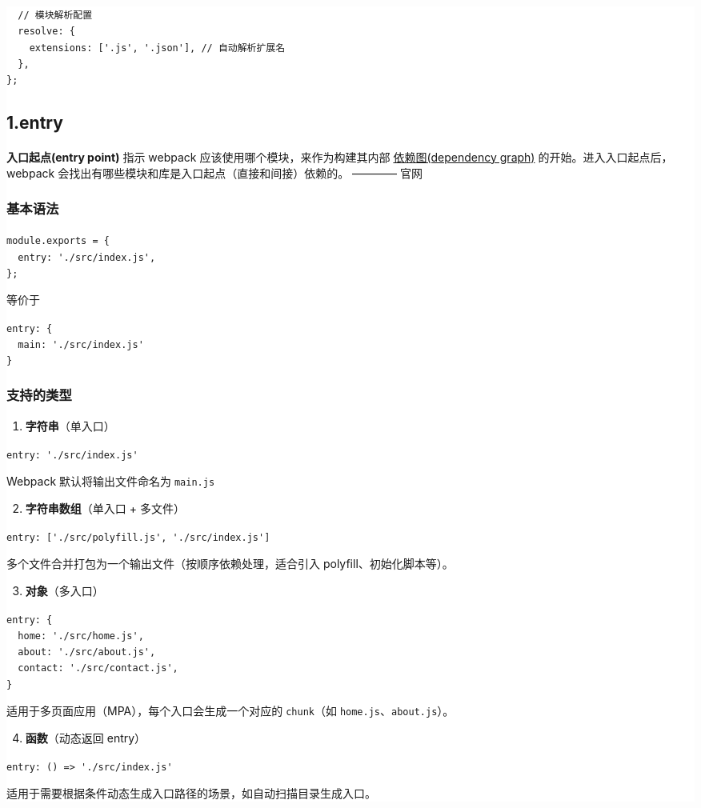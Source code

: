 ```
  // 模块解析配置
  resolve: {
    extensions: ['.js', '.json'], // 自动解析扩展名
  },
};

```


## 1.entry

**入口起点(entry point)** 指示 webpack 应该使用哪个模块，来作为构建其内部 [依赖图(dependency graph)](https://www.webpackjs.com/concepts/dependency-graph/) 的开始。进入入口起点后，webpack 会找出有哪些模块和库是入口起点（直接和间接）依赖的。 ———— 官网

### 基本语法
```
module.exports = {
  entry: './src/index.js',
};
```
等价于
```
entry: {
  main: './src/index.js'
}
```

### 支持的类型

1. **字符串**（单入口）
```
entry: './src/index.js'
```
Webpack 默认将输出文件命名为 `main.js`

2. **字符串数组**（单入口 + 多文件）
```
entry: ['./src/polyfill.js', './src/index.js']
```
多个文件合并打包为一个输出文件（按顺序依赖处理，适合引入 polyfill、初始化脚本等）。

3. **对象**（多入口）
```
entry: {
  home: './src/home.js',
  about: './src/about.js',
  contact: './src/contact.js',
}
```
适用于多页面应用（MPA），每个入口会生成一个对应的 `chunk`（如 `home.js`、`about.js`）。

4. **函数**（动态返回 entry）
```
entry: () => './src/index.js'
```
适用于需要根据条件动态生成入口路径的场景，如自动扫描目录生成入口。
